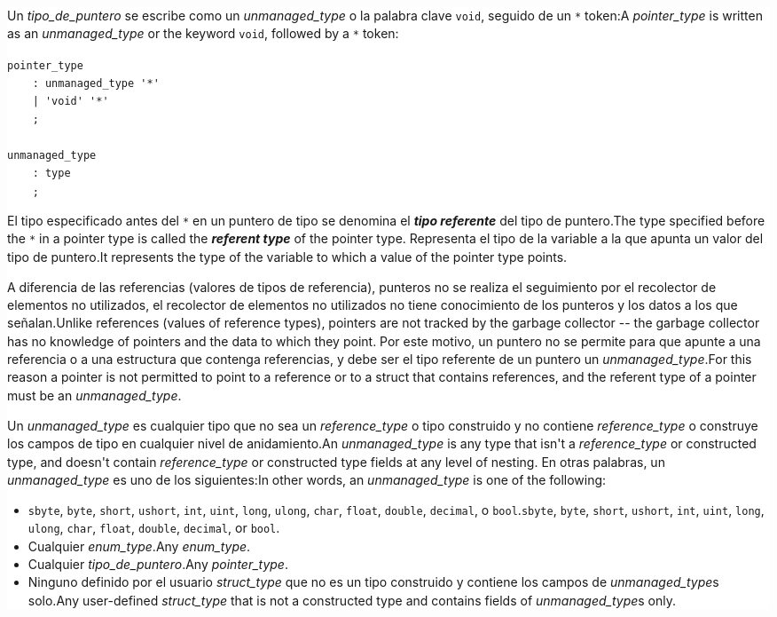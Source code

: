 <span data-ttu-id="d5d37-137">Un *tipo_de_puntero* se escribe como un *unmanaged_type* o la palabra clave `void`, seguido de un `*` token:</span><span class="sxs-lookup"><span data-stu-id="d5d37-137">A *pointer_type* is written as an *unmanaged_type* or the keyword `void`, followed by a `*` token:</span></span>

```antlr
pointer_type
    : unmanaged_type '*'
    | 'void' '*'
    ;

unmanaged_type
    : type
    ;
```

<span data-ttu-id="d5d37-138">El tipo especificado antes del `*` en un puntero de tipo se denomina el ***tipo referente*** del tipo de puntero.</span><span class="sxs-lookup"><span data-stu-id="d5d37-138">The type specified before the `*` in a pointer type is called the ***referent type*** of the pointer type.</span></span> <span data-ttu-id="d5d37-139">Representa el tipo de la variable a la que apunta un valor del tipo de puntero.</span><span class="sxs-lookup"><span data-stu-id="d5d37-139">It represents the type of the variable to which a value of the pointer type points.</span></span>

<span data-ttu-id="d5d37-140">A diferencia de las referencias (valores de tipos de referencia), punteros no se realiza el seguimiento por el recolector de elementos no utilizados, el recolector de elementos no utilizados no tiene conocimiento de los punteros y los datos a los que señalan.</span><span class="sxs-lookup"><span data-stu-id="d5d37-140">Unlike references (values of reference types), pointers are not tracked by the garbage collector -- the garbage collector has no knowledge of pointers and the data to which they point.</span></span> <span data-ttu-id="d5d37-141">Por este motivo, un puntero no se permite para que apunte a una referencia o a una estructura que contenga referencias, y debe ser el tipo referente de un puntero un *unmanaged_type*.</span><span class="sxs-lookup"><span data-stu-id="d5d37-141">For this reason a pointer is not permitted to point to a reference or to a struct that contains references, and the referent type of a pointer must be an *unmanaged_type*.</span></span>

<span data-ttu-id="d5d37-142">Un *unmanaged_type* es cualquier tipo que no sea un *reference_type* o tipo construido y no contiene *reference_type* o construye los campos de tipo en cualquier nivel de anidamiento.</span><span class="sxs-lookup"><span data-stu-id="d5d37-142">An *unmanaged_type* is any type that isn't a *reference_type* or constructed type, and doesn't contain *reference_type* or constructed type fields at any level of nesting.</span></span> <span data-ttu-id="d5d37-143">En otras palabras, un *unmanaged_type* es uno de los siguientes:</span><span class="sxs-lookup"><span data-stu-id="d5d37-143">In other words, an *unmanaged_type* is one of the following:</span></span>

*  <span data-ttu-id="d5d37-144">`sbyte`, `byte`, `short`, `ushort`, `int`, `uint`, `long`, `ulong`, `char`, `float`, `double`, `decimal`, o `bool`.</span><span class="sxs-lookup"><span data-stu-id="d5d37-144">`sbyte`, `byte`, `short`, `ushort`, `int`, `uint`, `long`, `ulong`, `char`, `float`, `double`, `decimal`, or `bool`.</span></span>
*  <span data-ttu-id="d5d37-145">Cualquier *enum_type*.</span><span class="sxs-lookup"><span data-stu-id="d5d37-145">Any *enum_type*.</span></span>
*  <span data-ttu-id="d5d37-146">Cualquier *tipo_de_puntero*.</span><span class="sxs-lookup"><span data-stu-id="d5d37-146">Any *pointer_type*.</span></span>
*  <span data-ttu-id="d5d37-147">Ninguno definido por el usuario *struct_type* que no es un tipo construido y contiene los campos de *unmanaged_type*s solo.</span><span class="sxs-lookup"><span data-stu-id="d5d37-147">Any user-defined *struct_type* that is not a constructed type and contains fields of *unmanaged_type*s only.</span></span>
